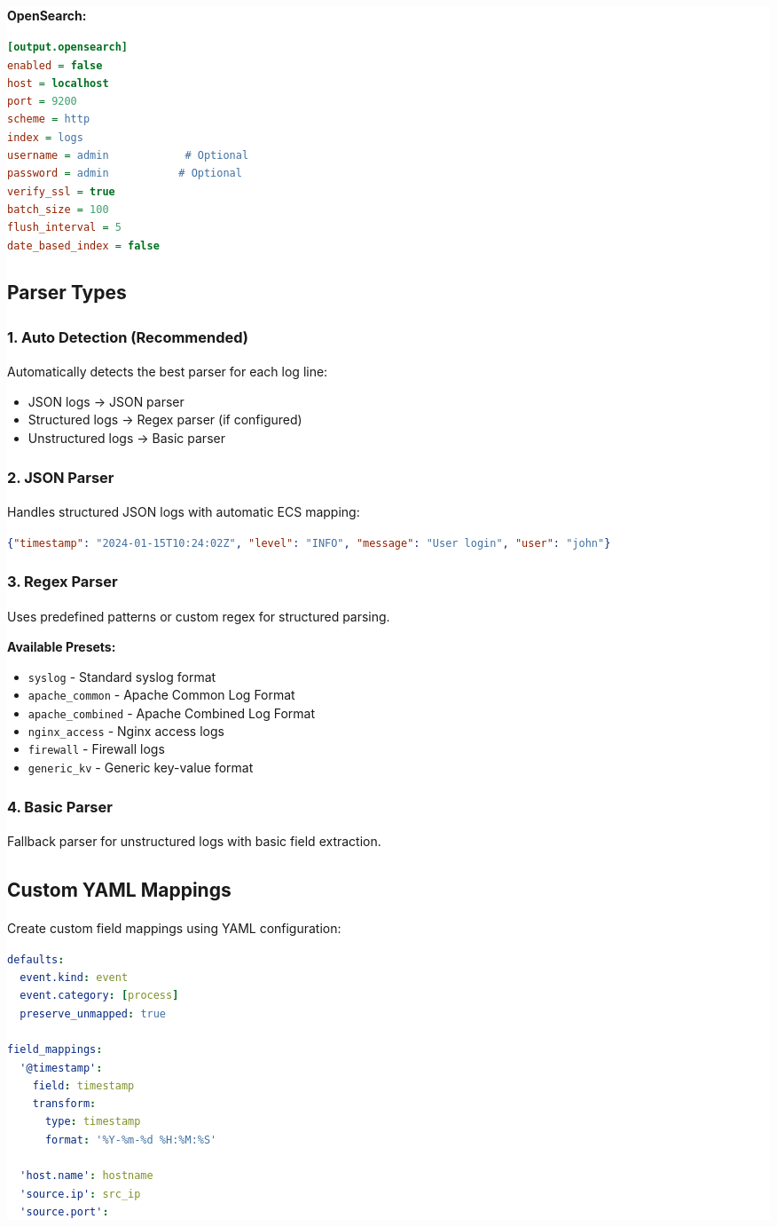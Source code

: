 **OpenSearch:**
```ini
[output.opensearch]
enabled = false
host = localhost
port = 9200
scheme = http
index = logs
username = admin            # Optional
password = admin           # Optional
verify_ssl = true
batch_size = 100
flush_interval = 5
date_based_index = false
```

## Parser Types

### 1. Auto Detection (Recommended)
Automatically detects the best parser for each log line:
- JSON logs → JSON parser
- Structured logs → Regex parser (if configured)
- Unstructured logs → Basic parser

### 2. JSON Parser
Handles structured JSON logs with automatic ECS mapping:
```json
{"timestamp": "2024-01-15T10:24:02Z", "level": "INFO", "message": "User login", "user": "john"}
```

### 3. Regex Parser
Uses predefined patterns or custom regex for structured parsing.

**Available Presets:**
- `syslog` - Standard syslog format
- `apache_common` - Apache Common Log Format
- `apache_combined` - Apache Combined Log Format
- `nginx_access` - Nginx access logs
- `firewall` - Firewall logs
- `generic_kv` - Generic key-value format

### 4. Basic Parser
Fallback parser for unstructured logs with basic field extraction.

## Custom YAML Mappings

Create custom field mappings using YAML configuration:

```yaml
defaults:
  event.kind: event
  event.category: [process]
  preserve_unmapped: true

field_mappings:
  '@timestamp':
    field: timestamp
    transform:
      type: timestamp
      format: '%Y-%m-%d %H:%M:%S'
  
  'host.name': hostname
  'source.ip': src_ip
  'source.port':
```